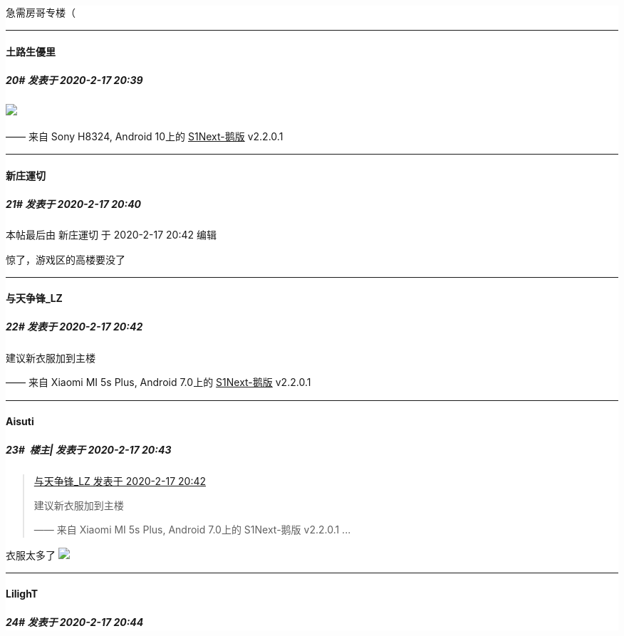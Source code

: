 
急需房哥专楼（


-----

####  土路生優里  
##### 20#       发表于 2020-2-17 20:39


<img src="https://static.saraba1st.com/image/smiley/face2017/001.png" referrerpolicy="no-referrer">

—— 来自 Sony H8324, Android 10上的 [S1Next-鹅版](https://github.com/ykrank/S1-Next/releases) v2.2.0.1


-----

####  新庄運切  
##### 21#       发表于 2020-2-17 20:40


 本帖最后由 新庄運切 于 2020-2-17 20:42 编辑 

惊了，游戏区的高楼要没了


-----

####  与天争锋_LZ  
##### 22#       发表于 2020-2-17 20:42


建议新衣服加到主楼

—— 来自 Xiaomi MI 5s Plus, Android 7.0上的 [S1Next-鹅版](https://github.com/ykrank/S1-Next/releases) v2.2.0.1


-----

####  Aisuti  
##### 23#         楼主| 发表于 2020-2-17 20:43


<blockquote><a href="httphttps://bbs.saraba1st.com/2b/forum.php?mod=redirect&amp;goto=findpost&amp;pid=46444419&amp;ptid=1914374" target="_blank">与天争锋_LZ 发表于 2020-2-17 20:42</a>

建议新衣服加到主楼


—— 来自 Xiaomi MI 5s Plus, Android 7.0上的 S1Next-鹅版 v2.2.0.1 ...</blockquote>
衣服太多了 <img src="https://static.saraba1st.com/image/smiley/face2017/067.png" referrerpolicy="no-referrer">


-----

####  LilighT  
##### 24#       发表于 2020-2-17 20:44
